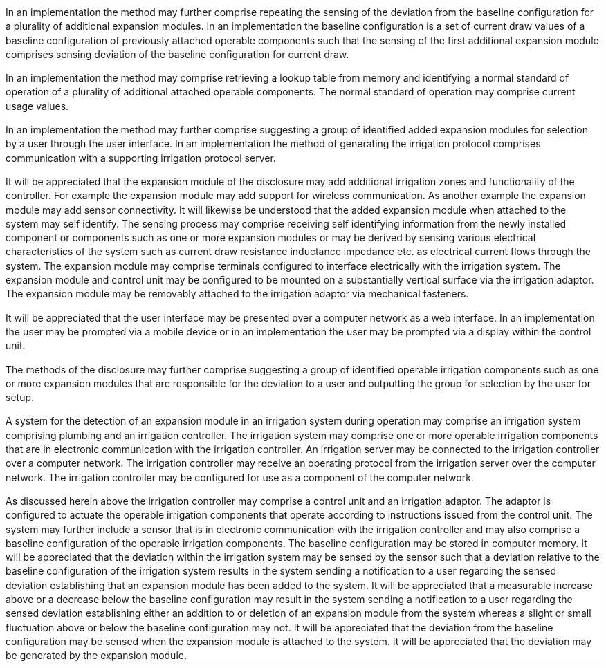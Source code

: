In an implementation the method may further comprise repeating the sensing of the deviation from the baseline configuration for a plurality of additional expansion modules. In an implementation the baseline configuration is a set of current draw values of a baseline configuration of previously attached operable components such that the sensing of the first additional expansion module comprises sensing deviation of the baseline configuration for current draw.

In an implementation the method may comprise retrieving a lookup table from memory and identifying a normal standard of operation of a plurality of additional attached operable components. The normal standard of operation may comprise current usage values.

In an implementation the method may further comprise suggesting a group of identified added expansion modules for selection by a user through the user interface. In an implementation the method of generating the irrigation protocol comprises communication with a supporting irrigation protocol server.

It will be appreciated that the expansion module of the disclosure may add additional irrigation zones and functionality of the controller. For example the expansion module may add support for wireless communication. As another example the expansion module may add sensor connectivity. It will likewise be understood that the added expansion module when attached to the system may self identify. The sensing process may comprise receiving self identifying information from the newly installed component or components such as one or more expansion modules or may be derived by sensing various electrical characteristics of the system such as current draw resistance inductance impedance etc. as electrical current flows through the system. The expansion module may comprise terminals configured to interface electrically with the irrigation system. The expansion module and control unit may be configured to be mounted on a substantially vertical surface via the irrigation adaptor. The expansion module may be removably attached to the irrigation adaptor via mechanical fasteners.

It will be appreciated that the user interface may be presented over a computer network as a web interface. In an implementation the user may be prompted via a mobile device or in an implementation the user may be prompted via a display within the control unit.

The methods of the disclosure may further comprise suggesting a group of identified operable irrigation components such as one or more expansion modules that are responsible for the deviation to a user and outputting the group for selection by the user for setup.

A system for the detection of an expansion module in an irrigation system during operation may comprise an irrigation system comprising plumbing and an irrigation controller. The irrigation system may comprise one or more operable irrigation components that are in electronic communication with the irrigation controller. An irrigation server may be connected to the irrigation controller over a computer network. The irrigation controller may receive an operating protocol from the irrigation server over the computer network. The irrigation controller may be configured for use as a component of the computer network.

As discussed herein above the irrigation controller may comprise a control unit and an irrigation adaptor. The adaptor is configured to actuate the operable irrigation components that operate according to instructions issued from the control unit. The system may further include a sensor that is in electronic communication with the irrigation controller and may also comprise a baseline configuration of the operable irrigation components. The baseline configuration may be stored in computer memory. It will be appreciated that the deviation within the irrigation system may be sensed by the sensor such that a deviation relative to the baseline configuration of the irrigation system results in the system sending a notification to a user regarding the sensed deviation establishing that an expansion module has been added to the system. It will be appreciated that a measurable increase above or a decrease below the baseline configuration may result in the system sending a notification to a user regarding the sensed deviation establishing either an addition to or deletion of an expansion module from the system whereas a slight or small fluctuation above or below the baseline configuration may not. It will be appreciated that the deviation from the baseline configuration may be sensed when the expansion module is attached to the system. It will be appreciated that the deviation may be generated by the expansion module.
